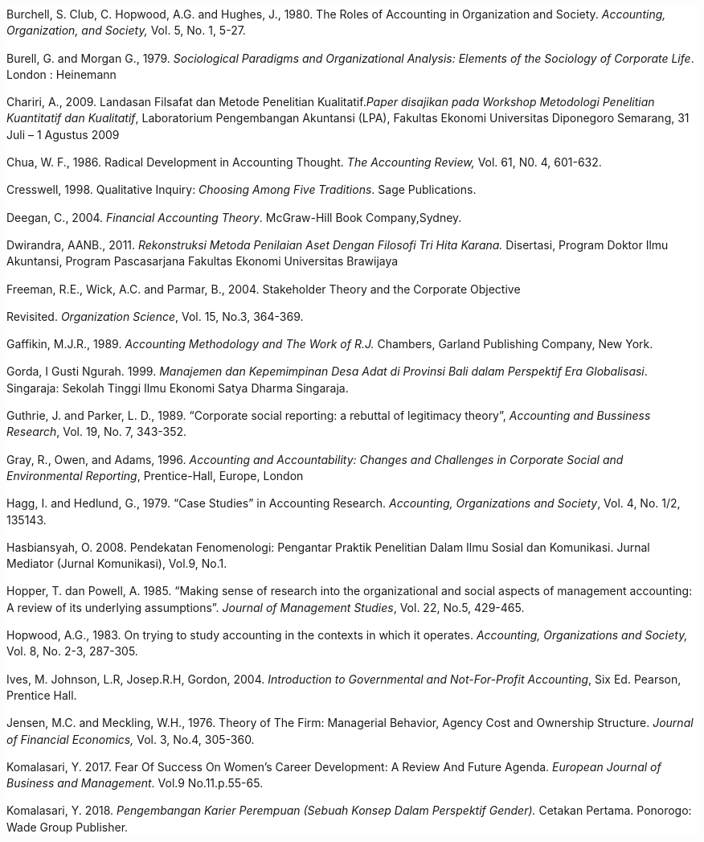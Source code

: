 <p><span class="font3">Burchell, S. Club, C. Hopwood, A.G. and Hughes, J., 1980. The Roles of Accounting in Organization and Society. </span><span class="font3" style="font-style:italic;">Accounting, Organization, and Society,</span><span class="font3"> Vol. 5, No. 1, 5-27.</span></p>
<p><span class="font3">Burell, G. and Morgan G., 1979. </span><span class="font3" style="font-style:italic;">Sociological Paradigms and Organizational Analysis: Elements of the Sociology of Corporate Life</span><span class="font3">. London : Heinemann</span></p>
<p><span class="font3">Chariri, A., 2009. Landasan Filsafat dan Metode Penelitian Kualitatif.</span><span class="font3" style="font-style:italic;">Paper disajikan pada Workshop Metodologi Penelitian Kuantitatif dan Kualitatif</span><span class="font3">, Laboratorium Pengembangan Akuntansi (LPA), Fakultas Ekonomi Universitas Diponegoro Semarang, 31 Juli – 1 Agustus 2009</span></p>
<p><span class="font3">Chua, W. F., 1986. Radical Development in Accounting Thought. </span><span class="font3" style="font-style:italic;">The Accounting Review, </span><span class="font3">Vol. 61, N0. 4, 601-632.</span></p>
<p><span class="font3">Cresswell, 1998. Qualitative Inquiry: </span><span class="font3" style="font-style:italic;">Choosing Among Five Traditions</span><span class="font3">. Sage Publications.</span></p>
<p><span class="font3">Deegan, C., 2004. </span><span class="font3" style="font-style:italic;">Financial Accounting Theory</span><span class="font3">. McGraw-Hill Book Company,Sydney.</span></p>
<p><span class="font3">Dwirandra, AANB., 2011. </span><span class="font3" style="font-style:italic;">Rekonstruksi Metoda Penilaian Aset Dengan Filosofi Tri Hita Karana.</span><span class="font3"> Disertasi, Program Doktor Ilmu Akuntansi, Program Pascasarjana Fakultas Ekonomi Universitas Brawijaya</span></p>
<p><span class="font3">Freeman, R.E., Wick, A.C. and Parmar, B., 2004. Stakeholder Theory and the Corporate Objective</span></p>
<p><span class="font3">Revisited. </span><span class="font3" style="font-style:italic;">Organization Science</span><span class="font3">, Vol. 15, No.3, 364-369.</span></p>
<p><span class="font3">Gaffikin, M.J.R., 1989. </span><span class="font3" style="font-style:italic;">Accounting Methodology and The Work of R.J.</span><span class="font3"> Chambers, Garland Publishing Company, New York.</span></p>
<p><span class="font3">Gorda, I Gusti Ngurah. 1999. </span><span class="font3" style="font-style:italic;">Manajemen dan Kepemimpinan Desa Adat di Provinsi Bali dalam Perspektif Era Globalisasi</span><span class="font3">. Singaraja: Sekolah Tinggi Ilmu Ekonomi Satya Dharma Singaraja.</span></p>
<p><span class="font3">Guthrie, J. and Parker, L. D., 1989. “Corporate social reporting: a rebuttal of legitimacy theory”, </span><span class="font3" style="font-style:italic;">Accounting and Bussiness Research</span><span class="font3">, Vol. 19, No. 7, 343-352.</span></p>
<p><span class="font3">Gray, R., Owen, and Adams, 1996. </span><span class="font3" style="font-style:italic;">Accounting and Accountability: Changes and Challenges in Corporate Social and Environmental Reporting</span><span class="font3">, Prentice-Hall, Europe, London</span></p>
<p><span class="font3">Hagg, I. and Hedlund, G., 1979. “Case Studies” in Accounting Research. </span><span class="font3" style="font-style:italic;">Accounting, Organizations and Society</span><span class="font3">, Vol. 4, No. 1/2, 135143.</span></p>
<p><span class="font3">Hasbiansyah, O. 2008. Pendekatan Fenomenologi: Pengantar Praktik Penelitian Dalam Ilmu Sosial dan Komunikasi. Jurnal Mediator (Jurnal Komunikasi), Vol.9, No.1.</span></p>
<p><span class="font3">Hopper, T. dan Powell, A. 1985. “Making sense of research into the organizational and social aspects of management accounting: A review of its underlying assumptions”. </span><span class="font3" style="font-style:italic;">Journal of Management Studies</span><span class="font3">, Vol. 22, No.5, 429-465.</span></p>
<p><span class="font3">Hopwood, A.G., 1983. On trying to study accounting in the contexts in which it operates. </span><span class="font3" style="font-style:italic;">Accounting, Organizations and Society,</span><span class="font3"> Vol. 8, No. 2-3, 287-305.</span></p>
<p><span class="font3">Ives, M. Johnson, L.R, Josep.R.H, Gordon, 2004. </span><span class="font3" style="font-style:italic;">Introduction to Governmental and Not-For-Profit Accounting</span><span class="font3">, Six Ed. Pearson, Prentice Hall.</span></p>
<p><span class="font3">Jensen, M.C. and Meckling, W.H., 1976. Theory of The Firm: Managerial Behavior, Agency Cost and Ownership Structure. </span><span class="font3" style="font-style:italic;">Journal of Financial Economics,</span><span class="font3"> Vol. 3, No.4, 305-360.</span></p>
<p><span class="font3">Komalasari, Y. 2017. Fear Of Success On Women’s Career Development: A Review And Future Agenda. </span><span class="font3" style="font-style:italic;">European Journal of Business and Management</span><span class="font3">. Vol.9 No.11.p.55-65.</span></p>
<p><span class="font3">Komalasari, Y. 2018. </span><span class="font3" style="font-style:italic;">Pengembangan Karier Perempuan (Sebuah Konsep Dalam Perspektif Gender).</span><span class="font3"> Cetakan Pertama. Ponorogo: Wade Group Publisher.</span></p>